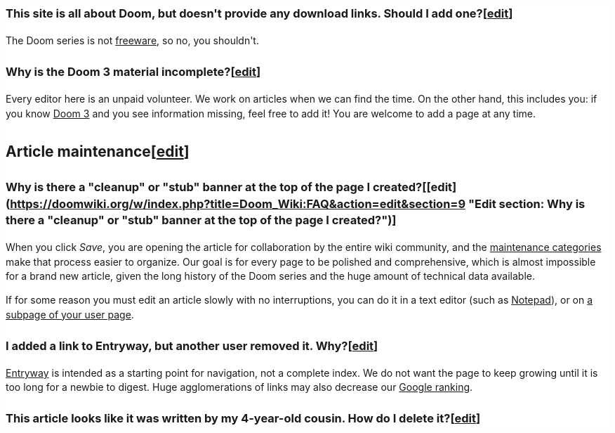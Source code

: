 ### This site is all about Doom, but doesn't provide any download links. Should I add one?\[[edit](https://doomwiki.org/w/index.php?title=Doom_Wiki:FAQ&action=edit&section=6 "Edit section: This site is all about Doom, but doesn't provide any download links. Should I add one?")\]

The Doom series is not [freeware](https://en.wikipedia.org/wiki/freeware "wikipedia:freeware"), so no, you shouldn't.

### Why is the Doom 3 material incomplete?\[[edit](https://doomwiki.org/w/index.php?title=Doom_Wiki:FAQ&action=edit&section=7 "Edit section: Why is the Doom 3 material incomplete?")\]

Every editor here is an unpaid volunteer. We work on articles when we can find the time. On the other hand, this includes you: if you know [Doom 3](https://doomwiki.org/wiki/Category:Doom_3 "Category:Doom 3") and you see information missing, feel free to add it! You are welcome to add a page at any time.

Article maintenance\[[edit](https://doomwiki.org/w/index.php?title=Doom_Wiki:FAQ&action=edit&section=8 "Edit section: Article maintenance")\]
---------------------------------------------------------------------------------------------------------------------------------------------

### Why is there a "cleanup" or "stub" banner at the top of the page I created?\[[edit](https://doomwiki.org/w/index.php?title=Doom_Wiki:FAQ&action=edit&section=9 "Edit section: Why is there a "cleanup" or "stub" banner at the top of the page I created?")\]

When you click _Save_, you are opening the article for collaboration by the entire wiki community, and the [maintenance categories](https://doomwiki.org/wiki/Category:Article_management "Category:Article management") make that process easier to organize. Our goal is for every page to be polished and comprehensive, which is almost impossible for a brand new article, given the long history of the Doom series and the huge amount of technical data available.

If for some reason you must edit an article slowly with no interruptions, you can do it in a text editor (such as [Notepad](https://en.wikipedia.org/wiki/Windows_Notepad "wikipedia:Windows Notepad")), or on [a subpage of your user page](https://en.wikipedia.org/wiki/Wikipedia:User_pages#Creating_a_subpage "wikipedia:Wikipedia:User pages").

### I added a link to Entryway, but another user removed it. Why?\[[edit](https://doomwiki.org/w/index.php?title=Doom_Wiki:FAQ&action=edit&section=10 "Edit section: I added a link to Entryway, but another user removed it. Why?")\]

[Entryway](https://doomwiki.org/wiki/Entryway "Entryway") is intended as a starting point for navigation, not a complete index. We do not want the page to keep growing until it is too long for a newbie to digest. Huge agglomerations of links may also decrease our [Google ranking](https://en.wikipedia.org/wiki/Search_engine_optimization "wikipedia:Search engine optimization").

### This article looks like it was written by my 4-year-old cousin. How do I delete it?\[[edit](https://doomwiki.org/w/index.php?title=Doom_Wiki:FAQ&action=edit&section=11 "Edit section: This article looks like it was written by my 4-year-old cousin. How do I delete it?")\]
